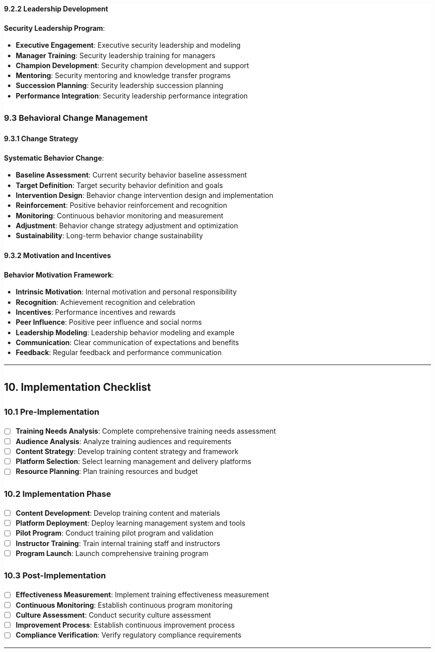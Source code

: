 #### **9.2.2 Leadership Development**
**Security Leadership Program**:
- **Executive Engagement**: Executive security leadership and modeling
- **Manager Training**: Security leadership training for managers
- **Champion Development**: Security champion development and support
- **Mentoring**: Security mentoring and knowledge transfer programs
- **Succession Planning**: Security leadership succession planning
- **Performance Integration**: Security leadership performance integration

### **9.3 Behavioral Change Management**

#### **9.3.1 Change Strategy**
**Systematic Behavior Change**:
- **Baseline Assessment**: Current security behavior baseline assessment
- **Target Definition**: Target security behavior definition and goals
- **Intervention Design**: Behavior change intervention design and implementation
- **Reinforcement**: Positive behavior reinforcement and recognition
- **Monitoring**: Continuous behavior monitoring and measurement
- **Adjustment**: Behavior change strategy adjustment and optimization
- **Sustainability**: Long-term behavior change sustainability

#### **9.3.2 Motivation and Incentives**
**Behavior Motivation Framework**:
- **Intrinsic Motivation**: Internal motivation and personal responsibility
- **Recognition**: Achievement recognition and celebration
- **Incentives**: Performance incentives and rewards
- **Peer Influence**: Positive peer influence and social norms
- **Leadership Modeling**: Leadership behavior modeling and example
- **Communication**: Clear communication of expectations and benefits
- **Feedback**: Regular feedback and performance communication

---

## **10. Implementation Checklist**

### **10.1 Pre-Implementation**
- [ ] **Training Needs Analysis**: Complete comprehensive training needs assessment
- [ ] **Audience Analysis**: Analyze training audiences and requirements
- [ ] **Content Strategy**: Develop training content strategy and framework
- [ ] **Platform Selection**: Select learning management and delivery platforms
- [ ] **Resource Planning**: Plan training resources and budget

### **10.2 Implementation Phase**
- [ ] **Content Development**: Develop training content and materials
- [ ] **Platform Deployment**: Deploy learning management system and tools
- [ ] **Pilot Program**: Conduct training pilot program and validation
- [ ] **Instructor Training**: Train internal training staff and instructors
- [ ] **Program Launch**: Launch comprehensive training program

### **10.3 Post-Implementation**
- [ ] **Effectiveness Measurement**: Implement training effectiveness measurement
- [ ] **Continuous Monitoring**: Establish continuous program monitoring
- [ ] **Culture Assessment**: Conduct security culture assessment
- [ ] **Improvement Process**: Establish continuous improvement process
- [ ] **Compliance Verification**: Verify regulatory compliance requirements

---
